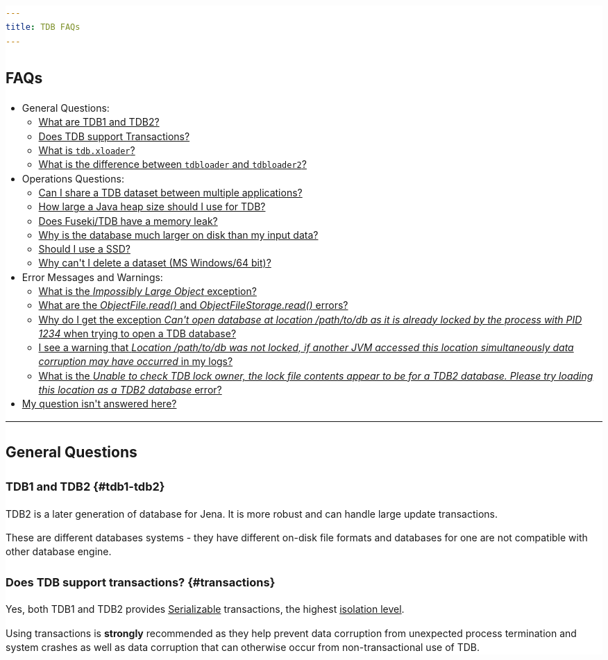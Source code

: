 ```yaml
---
title: TDB FAQs
---
```


## FAQs

- General Questions:
  - [What are TDB1 and TDB2?](#tdb1-tdb2)
  - [Does TDB support Transactions?](#transactions)
  - [What is `tdb.xloader`?](#tdb-xloader)
  - [What is the difference between `tdbloader` and `tdbloader2`?](#tdbloader-vs-tdbloader2)
- Operations Questions:
  - [Can I share a TDB dataset between multiple applications?](#multi-jvm)
  - [How large a Java heap size should I use for TDB?](#java-heap)
  - [Does Fuseki/TDB have a memory leak?](#fuseki-tdb-memory-leak)
  - [Why is the database much larger on disk than my input data?](#input-vs-database-size)
  - [Should I use a SSD?](#ssd)
  - [Why can't I delete a dataset (MS Windows/64 bit)?](#windows-dataset-delete)
- Error Messages and Warnings:
  - [What is the *Impossibly Large Object* exception?](#impossibly-large-object)
  - [What are the *ObjectFile.read()* and *ObjectFileStorage.read()* errors?](#object-file-errors)
  - [Why do I get the exception *Can't open database at location /path/to/db as it is already locked by the process with PID 1234* when trying to open a TDB database?](#lock-exception)
  - [I see a warning that *Location /path/to/db was not locked, if another JVM accessed this location simultaneously data corruption may have occurred* in my logs?](#no-lock-warning)
  - [What is the *Unable to check TDB lock owner, the lock file contents appear to be for a TDB2 database. Please try loading this location as a TDB2 database* error?](#tdb2-lock)
- [My question isn't answered here?](#not-answered)

---

## General Questions

### TDB1 and TDB2 {#tdb1-tdb2}

TDB2 is a later generation of database for Jena. It is more robust and can handle large update transactions.

These are different databases systems - they have different on-disk file formats and databases for one are not
compatible with other database engine.

### Does TDB support transactions? {#transactions}

Yes, both TDB1 and TDB2 provides
[Serializable](http://en.wikipedia.org/wiki/Isolation_\(database_systems\)#SERIALIZABLE) transactions, the highest
[isolation level](http://en.wikipedia.org/wiki/Isolation_\(database_systems\)).

Using transactions is **strongly** recommended as they help prevent data corruption from unexpected process termination
and system crashes as well as data corruption that can otherwise occur from non-transactional use of TDB.
